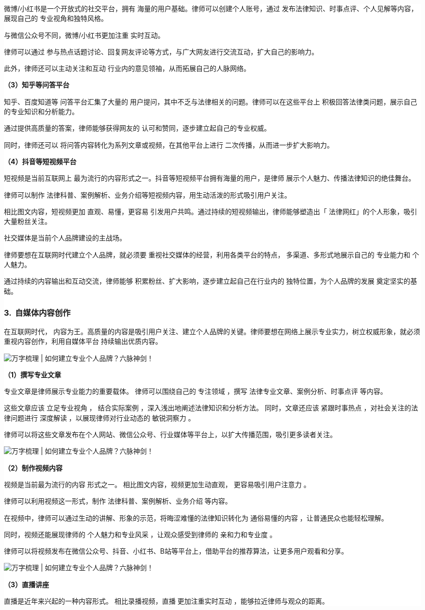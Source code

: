 微博/小红书是一个开放式的社交平台，拥有 海量的用户基础。律师可以创建个人账号，通过 发布法律知识、时事点评、个人见解等内容，展现自己的 专业视角和独特风格。

与微信公众号不同，微博/小红书更加注重 实时互动。

律师可以通过 参与热点话题讨论、回复网友评论等方式，与广大网友进行交流互动，扩大自己的影响力。

此外，律师还可以主动关注和互动 行业内的意见领袖，从而拓展自己的人脉网络。

**（3）知乎等问答平台**

知乎、百度知道等 问答平台汇集了大量的 用户提问，其中不乏与法律相关的问题。律师可以在这些平台上 积极回答法律类问题，展示自己的专业知识和分析能力。

通过提供高质量的答案，律师能够获得网友的 认可和赞同，逐步建立起自己的专业权威。

同时，律师还可以 将问答内容转化为系列文章或视频，在其他平台上进行 二次传播，从而进一步扩大影响力。

**（4）抖音等短视频平台**

短视频是当前互联网上 最为流行的内容形式之一。抖音等短视频平台拥有海量的用户，是律师 展示个人魅力、传播法律知识的绝佳舞台。

律师可以制作 法律科普、案例解析、业务介绍等短视频内容，用生动活泼的形式吸引用户关注。

相比图文内容，短视频更加 直观、易懂，更容易 引发用户共鸣。通过持续的短视频输出，律师能够塑造出「 法律网红」的个人形象，吸引大量粉丝关注。

社交媒体是当前个人品牌建设的主战场。

律师要想在互联网时代建立个人品牌，就必须要 重视社交媒体的经营，利用各类平台的特点， 多渠道、多形式地展示自己的 专业能力和 个人魅力。

通过持续的内容输出和互动交流，律师能够 积累粉丝、扩大影响，逐步建立起自己在行业内的 独特位置，为个人品牌的发展 奠定坚实的基础。

### 3\.  自媒体内容创作

在互联网时代， 内容为王。高质量的内容是吸引用户关注、建立个人品牌的关键。律师要想在网络上展示专业实力，树立权威形象，就必须 重视内容创作，利用自媒体平台 持续输出优质内容。

![万字梳理 | 如何建立专业个人品牌？六脉神剑！](https://image.yunyingpai.com/wp/2024/04/0-1713151777.jpeg)

**（1）撰写专业文章**

专业文章是律师展示专业能力的重要载体。 律师可以围绕自己的 专注领域 ，撰写 法律专业文章、案例分析、时事点评 等内容。

这些文章应该 立足专业视角 ， 结合实际案例 ，深入浅出地阐述法律知识和分析方法。 同时，文章还应该 紧跟时事热点 ，对社会关注的法律问题进行 深度解读 ，以展现律师对行业动态的 敏锐洞察力 。

律师可以将这些文章发布在个人网站、微信公众号、行业媒体等平台上，以扩大传播范围，吸引更多读者关注。

![万字梳理 | 如何建立专业个人品牌？六脉神剑！](https://image.yunyingpai.com/wp/2024/04/6-1713151778.jpeg)

**（2）制作视频内容**

视频是当前最为流行的内容 形式之一。 相比图文内容，视频更加生动直观， 更容易吸引用户注意力 。

律师可以利用视频这一形式，制作 法律科普、案例解析、业务介绍 等内容。

在视频中，律师可以通过生动的讲解、形象的示范，将晦涩难懂的法律知识转化为 通俗易懂的内容 ，让普通民众也能轻松理解。

同时，视频还能展现律师的 个人魅力和专业风采 ，让观众感受到律师的 亲和力和专业度 。

律师可以将视频发布在微信公众号、抖音、小红书、B站等平台上，借助平台的推荐算法，让更多用户观看和分享。

![万字梳理 | 如何建立专业个人品牌？六脉神剑！](https://image.yunyingpai.com/wp/2024/04/5-1713151778.jpeg)

**（3）直播讲座**

直播是近年来兴起的一种内容形式。 相比录播视频，直播 更加注重实时互动 ，能够拉近律师与观众的距离。
